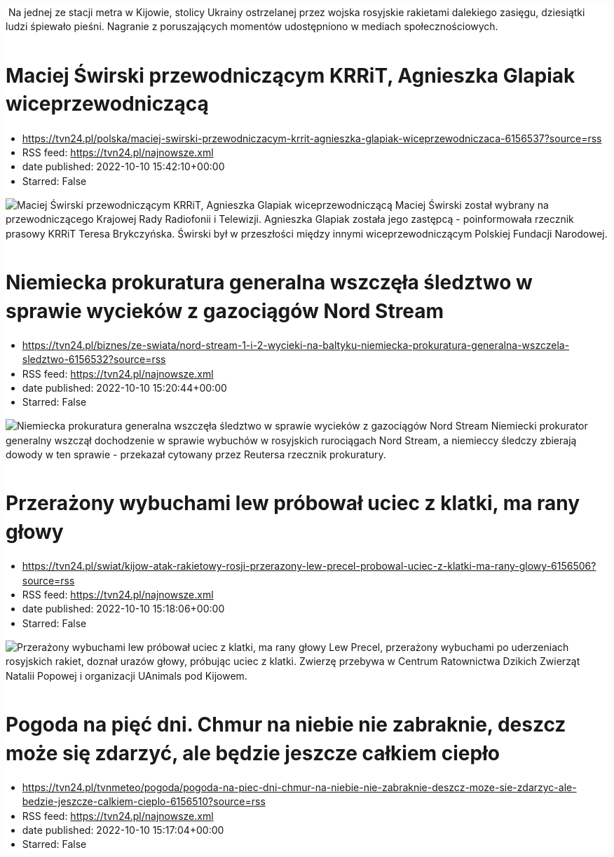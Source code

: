 <img alt="" src="https://tvn24.pl/najnowsze/cdn-zdjecie-3qjxuj-mieszkancy-schronili-sie-w-kijowskim-metrze-6156539/alternates/LANDSCAPE_1280" />
    Na jednej ze stacji metra w Kijowie, stolicy Ukrainy ostrzelanej przez wojska rosyjskie rakietami dalekiego zasięgu, dziesiątki ludzi śpiewało pieśni. Nagranie z poruszających momentów udostępniono w mediach społecznościowych.

# Maciej Świrski przewodniczącym KRRiT, Agnieszka Glapiak wiceprzewodniczącą
 - https://tvn24.pl/polska/maciej-swirski-przewodniczacym-krrit-agnieszka-glapiak-wiceprzewodniczaca-6156537?source=rss
 - RSS feed: https://tvn24.pl/najnowsze.xml
 - date published: 2022-10-10 15:42:10+00:00
 - Starred: False

<img alt="Maciej Świrski przewodniczącym KRRiT, Agnieszka Glapiak wiceprzewodniczącą" src="https://tvn24.pl/najnowsze/cdn-zdjecie-8nl4ir-maciej-swirski-6156540/alternates/LANDSCAPE_1280" />
    Maciej Świrski został wybrany na przewodniczącego Krajowej Rady Radiofonii i Telewizji. Agnieszka Glapiak została jego zastępcą - poinformowała rzecznik prasowy KRRiT Teresa Brykczyńska. Świrski był w przeszłości między innymi wiceprzewodniczącym Polskiej Fundacji Narodowej.

# Niemiecka prokuratura generalna wszczęła śledztwo w sprawie wycieków z gazociągów Nord Stream
 - https://tvn24.pl/biznes/ze-swiata/nord-stream-1-i-2-wycieki-na-baltyku-niemiecka-prokuratura-generalna-wszczela-sledztwo-6156532?source=rss
 - RSS feed: https://tvn24.pl/najnowsze.xml
 - date published: 2022-10-10 15:20:44+00:00
 - Starred: False

<img alt="Niemiecka prokuratura generalna wszczęła śledztwo w sprawie wycieków z gazociągów Nord Stream" src="https://tvn24.pl/najnowsze/cdn-zdjecie-nognq9-czwarty-wyciek-z-nord-stream-6135894/alternates/LANDSCAPE_1280" />
    Niemiecki prokurator generalny wszczął dochodzenie w sprawie wybuchów w rosyjskich rurociągach Nord Stream, a niemieccy śledczy zbierają dowody w ten sprawie - przekazał cytowany przez Reutersa rzecznik prokuratury.

# Przerażony wybuchami lew próbował uciec z klatki, ma rany głowy
 - https://tvn24.pl/swiat/kijow-atak-rakietowy-rosji-przerazony-lew-precel-probowal-uciec-z-klatki-ma-rany-glowy-6156506?source=rss
 - RSS feed: https://tvn24.pl/najnowsze.xml
 - date published: 2022-10-10 15:18:06+00:00
 - Starred: False

<img alt="Przerażony wybuchami lew próbował uciec z klatki, ma rany głowy" src="https://tvn24.pl/najnowsze/cdn-zdjecie-lqjbnm-lew-precel-zranil-sie-probujac-uciec-z-klatki-podczas-rosyjskiego-ostrzalu-6156490/alternates/LANDSCAPE_1280" />
    Lew Precel, przerażony wybuchami po uderzeniach rosyjskich rakiet, doznał urazów głowy, próbując uciec z klatki. Zwierzę przebywa w Centrum Ratownictwa Dzikich Zwierząt Natalii Popowej i organizacji UAnimals pod Kijowem.

# Pogoda na pięć dni. Chmur na niebie nie zabraknie, deszcz może się zdarzyć, ale będzie jeszcze całkiem ciepło
 - https://tvn24.pl/tvnmeteo/pogoda/pogoda-na-piec-dni-chmur-na-niebie-nie-zabraknie-deszcz-moze-sie-zdarzyc-ale-bedzie-jeszcze-calkiem-cieplo-6156510?source=rss
 - RSS feed: https://tvn24.pl/najnowsze.xml
 - date published: 2022-10-10 15:17:04+00:00
 - Starred: False
